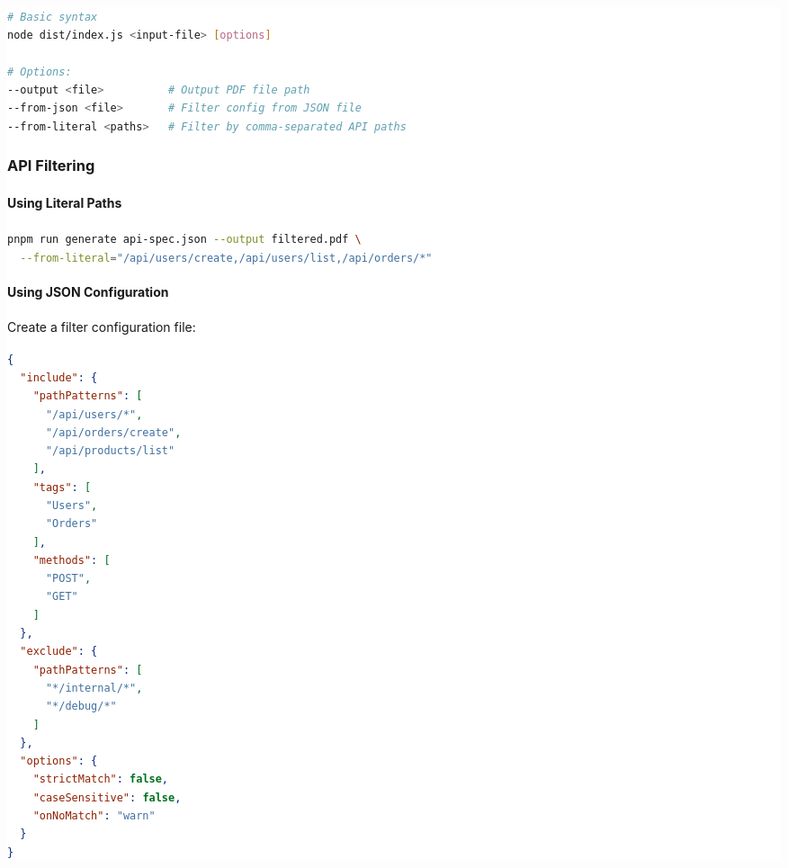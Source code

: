 ```bash
# Basic syntax
node dist/index.js <input-file> [options]

# Options:
--output <file>          # Output PDF file path
--from-json <file>       # Filter config from JSON file
--from-literal <paths>   # Filter by comma-separated API paths
```

### API Filtering

#### Using Literal Paths

```bash
pnpm run generate api-spec.json --output filtered.pdf \
  --from-literal="/api/users/create,/api/users/list,/api/orders/*"
```

#### Using JSON Configuration

Create a filter configuration file:

```json
{
  "include": {
    "pathPatterns": [
      "/api/users/*",
      "/api/orders/create",
      "/api/products/list"
    ],
    "tags": [
      "Users",
      "Orders"
    ],
    "methods": [
      "POST",
      "GET"
    ]
  },
  "exclude": {
    "pathPatterns": [
      "*/internal/*",
      "*/debug/*"
    ]
  },
  "options": {
    "strictMatch": false,
    "caseSensitive": false,
    "onNoMatch": "warn"
  }
}
```
